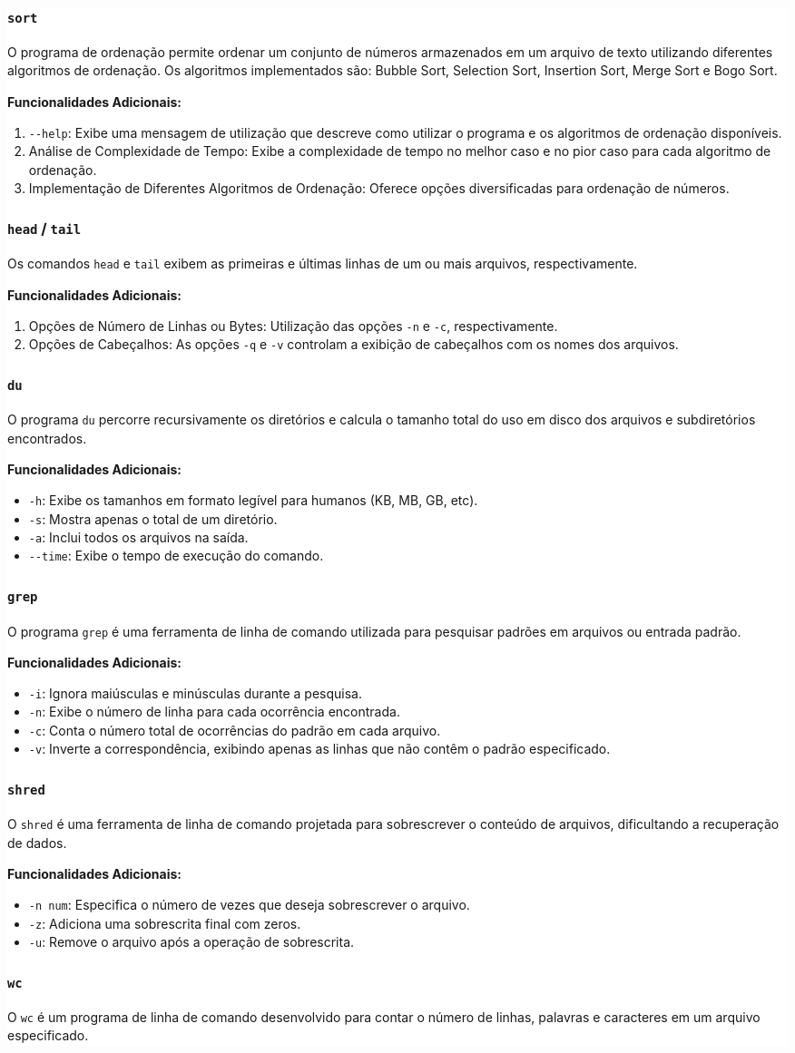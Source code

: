 ### `sort`
O programa de ordenação permite ordenar um conjunto de números armazenados em um arquivo de texto utilizando diferentes algoritmos de ordenação. Os algoritmos implementados são: Bubble Sort, Selection Sort, Insertion Sort, Merge Sort e Bogo Sort.

**Funcionalidades Adicionais:**
1. `--help`: Exibe uma mensagem de utilização que descreve como utilizar o programa e os algoritmos de ordenação disponíveis.
2. Análise de Complexidade de Tempo: Exibe a complexidade de tempo no melhor caso e no pior caso para cada algoritmo de ordenação.
3. Implementação de Diferentes Algoritmos de Ordenação: Oferece opções diversificadas para ordenação de números.

### `head` / `tail`
Os comandos `head` e `tail` exibem as primeiras e últimas linhas de um ou mais arquivos, respectivamente. 

**Funcionalidades Adicionais:**
1. Opções de Número de Linhas ou Bytes: Utilização das opções `-n` e `-c`, respectivamente.
2. Opções de Cabeçalhos: As opções `-q` e `-v` controlam a exibição de cabeçalhos com os nomes dos arquivos.

### `du`
O programa `du` percorre recursivamente os diretórios e calcula o tamanho total do uso em disco dos arquivos e subdiretórios encontrados.

**Funcionalidades Adicionais:**
- `-h`: Exibe os tamanhos em formato legível para humanos (KB, MB, GB, etc).
- `-s`: Mostra apenas o total de um diretório.
- `-a`: Inclui todos os arquivos na saída.
- `--time`: Exibe o tempo de execução do comando.

### `grep`
O programa `grep` é uma ferramenta de linha de comando utilizada para pesquisar padrões em arquivos ou entrada padrão.

**Funcionalidades Adicionais:**
- `-i`: Ignora maiúsculas e minúsculas durante a pesquisa.
- `-n`: Exibe o número de linha para cada ocorrência encontrada.
- `-c`: Conta o número total de ocorrências do padrão em cada arquivo.
- `-v`: Inverte a correspondência, exibindo apenas as linhas que não contêm o padrão especificado.

### `shred`
O `shred` é uma ferramenta de linha de comando projetada para sobrescrever o conteúdo de arquivos, dificultando a recuperação de dados.

**Funcionalidades Adicionais:**
- `-n num`: Especifica o número de vezes que deseja sobrescrever o arquivo.
- `-z`: Adiciona uma sobrescrita final com zeros.
- `-u`: Remove o arquivo após a operação de sobrescrita.

### `wc`
O `wc` é um programa de linha de comando desenvolvido para contar o número de linhas, palavras e caracteres em um arquivo especificado.
